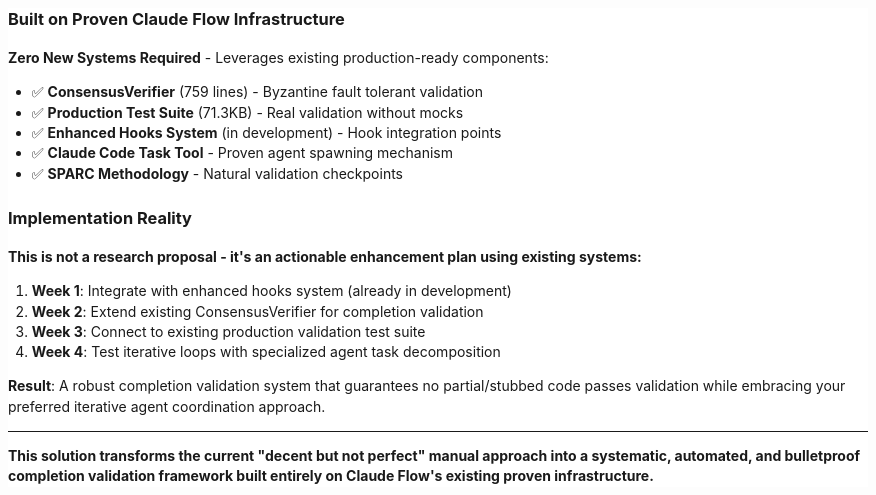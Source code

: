 ### Built on Proven Claude Flow Infrastructure

**Zero New Systems Required** - Leverages existing production-ready components:
- ✅ **ConsensusVerifier** (759 lines) - Byzantine fault tolerant validation
- ✅ **Production Test Suite** (71.3KB) - Real validation without mocks
- ✅ **Enhanced Hooks System** (in development) - Hook integration points
- ✅ **Claude Code Task Tool** - Proven agent spawning mechanism
- ✅ **SPARC Methodology** - Natural validation checkpoints

### Implementation Reality

**This is not a research proposal - it's an actionable enhancement plan using existing systems:**

1. **Week 1**: Integrate with enhanced hooks system (already in development)
2. **Week 2**: Extend existing ConsensusVerifier for completion validation
3. **Week 3**: Connect to existing production validation test suite
4. **Week 4**: Test iterative loops with specialized agent task decomposition

**Result**: A robust completion validation system that guarantees no partial/stubbed code passes validation while embracing your preferred iterative agent coordination approach.

---

**This solution transforms the current "decent but not perfect" manual approach into a systematic, automated, and bulletproof completion validation framework built entirely on Claude Flow's existing proven infrastructure.**